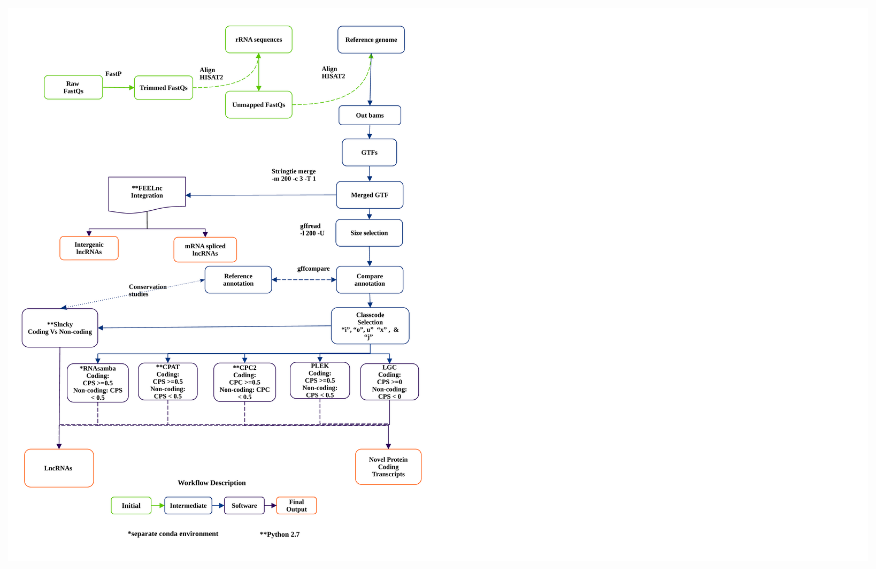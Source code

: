   <img src="https://github.com/nikhilshinde0909/LncRAnalyzer/blob/main/scripts/LncRAnalyzer.png" width=50% height=25%>
</p>

